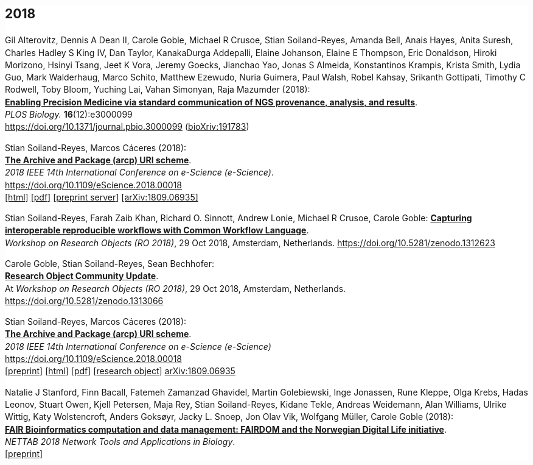 
## 2018

Gil Alterovitz, Dennis A Dean II, Carole Goble, Michael R Crusoe, Stian Soiland-Reyes, Amanda Bell, Anais Hayes, Anita Suresh, Charles Hadley S King IV, Dan Taylor, KanakaDurga Addepalli, Elaine Johanson, Elaine E Thompson, Eric Donaldson, Hiroki Morizono, Hsinyi Tsang, Jeet K Vora, Jeremy Goecks, Jianchao Yao, Jonas S Almeida, Konstantinos Krampis, Krista Smith, Lydia Guo, Mark Walderhaug, Marco Schito, Matthew Ezewudo, Nuria Guimera, Paul Walsh, Robel Kahsay, Srikanth Gottipati, Timothy C Rodwell, Toby Bloom, Yuching Lai, Vahan Simonyan, Raja Mazumder (2018):  
[**Enabling Precision Medicine via standard communication of NGS provenance, analysis, and results**](https://doi.org/10.1371/journal.pbio.3000099).   
_PLOS Biology._  **16**(12):e3000099  
<https://doi.org/10.1371/journal.pbio.3000099>
([bioXriv:191783](https://doi.org/10.1101/191783))

Stian Soiland-Reyes, Marcos Cáceres (2018):  
[**The Archive and Package (arcp) URI scheme**](/2018/arcp.html).  
_2018 IEEE 14th International Conference on e-Science (e-Science)_.  
<https://doi.org/10.1109/eScience.2018.00018>  
[[html]](http://s11.no/2018/arcp.html)
[[pdf]](https://www.research.manchester.ac.uk/portal/files/83366888/arcp_camera_ready.pdf)
[[preprint server]](https://www.research.manchester.ac.uk/portal/en/publications/the-archive-and-package-arcp-uri-scheme(eb6dee14-e754-46c0-b82c-3ab54715d24c).html)
[[arXiv:1809.06935]](https://arxiv.org/abs/1809.06935)

Stian Soiland-Reyes, Farah Zaib Khan, Richard O. Sinnott, Andrew Lonie, Michael R Crusoe, Carole Goble: 
[**Capturing interoperable reproducible workflows with Common Workflow Language**](/2018/cwl.html).  
_Workshop on Research Objects (RO 2018)_, 29 Oct 2018, Amsterdam, Netherlands.
<https://doi.org/10.5281/zenodo.1312623>

Carole Goble, Stian Soiland-Reyes, Sean Bechhofer:  
[**Research Object Community Update**](https://doi.org/10.5281/zenodo.1313066).  
At _Workshop on Research Objects (RO 2018)_, 29 Oct 2018, Amsterdam, Netherlands.  
<https://doi.org/10.5281/zenodo.1313066>

Stian Soiland-Reyes, Marcos Cáceres (2018):  
[**The Archive and Package (arcp) URI scheme**](/2018/arcp.html).  
_2018 IEEE 14th International Conference on e-Science (e-Science)_   
<https://doi.org/10.1109/eScience.2018.00018>  
[[preprint](https://doi.org/10.5281/zenodo.1320264)] [[html](https://s11.no/2018/arcp.html)] [[pdf](https://zenodo.org/record/1320264/files/arcp.pdf?download=1)] [[research object](https://s11.no/2018/arcp.html#ro)]
[arXiv:1809.06935](https://arxiv.org/abs/1809.06935)

Natalie J Stanford, Finn Bacall, Fatemeh Zamanzad Ghavidel, Martin Golebiewski, Inge Jonassen, Rune Kleppe, Olga Krebs, Hadas Leonov, Stuart Owen, Kjell Petersen, Maja Rey, Stian Soiland-Reyes, Kidane Tekle, Andreas Weidemann, Alan Williams, Ulrike Wittig, Katy Wolstencroft, Anders Goksøyr, Jacky L. Snoep, Jon Olav Vik, Wolfgang Müller, Carole Goble (2018):  
[**FAIR Bioinformatics computation and data management: FAIRDOM and the Norwegian Digital Life initiative**](https://www.research.manchester.ac.uk/portal/en/publications/fair-bioinformatics-computation-and-data-management-fairdom-and-the-norwegian-digital-life-initiative(c4b199b1-95c9-4ab2-85ff-87681e1cc971).html).  
_NETTAB 2018 Network Tools and Applications in Biology_.  
[[preprint](https://www.research.manchester.ac.uk/portal/files/70129474/NETTAB2018_paper_8.pdf)]
